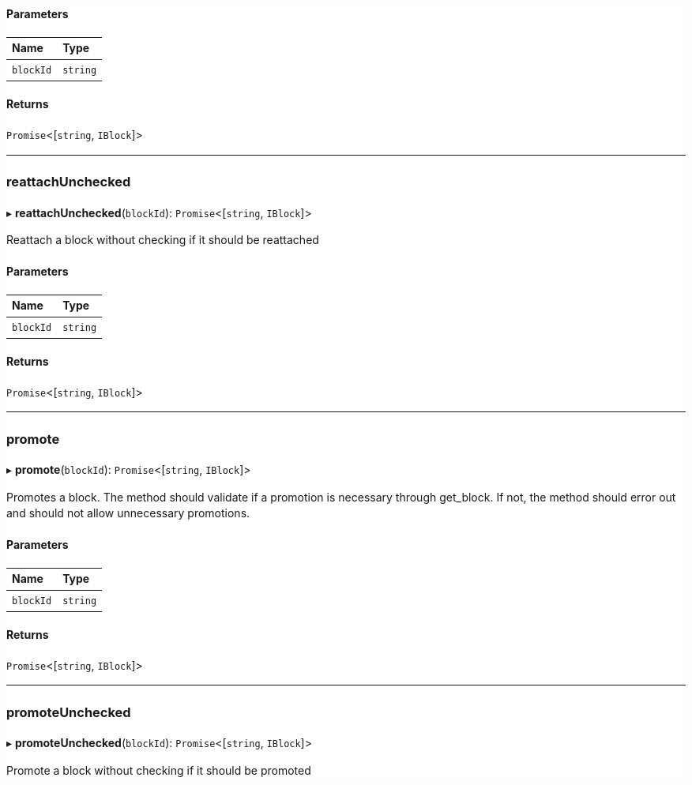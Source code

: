 #### Parameters

| Name      | Type     |
| :-------- | :------- |
| `blockId` | `string` |

#### Returns

`Promise`<[`string`, `IBlock`]\>

---

### reattachUnchecked

▸ **reattachUnchecked**(`blockId`): `Promise`<[`string`, `IBlock`]\>

Reattach a block without checking if it should be reattached

#### Parameters

| Name      | Type     |
| :-------- | :------- |
| `blockId` | `string` |

#### Returns

`Promise`<[`string`, `IBlock`]\>

---

### promote

▸ **promote**(`blockId`): `Promise`<[`string`, `IBlock`]\>

Promotes a block. The method should validate if a promotion is necessary through get_block. If not, the
method should error out and should not allow unnecessary promotions.

#### Parameters

| Name      | Type     |
| :-------- | :------- |
| `blockId` | `string` |

#### Returns

`Promise`<[`string`, `IBlock`]\>

---

### promoteUnchecked

▸ **promoteUnchecked**(`blockId`): `Promise`<[`string`, `IBlock`]\>

Promote a block without checking if it should be promoted
